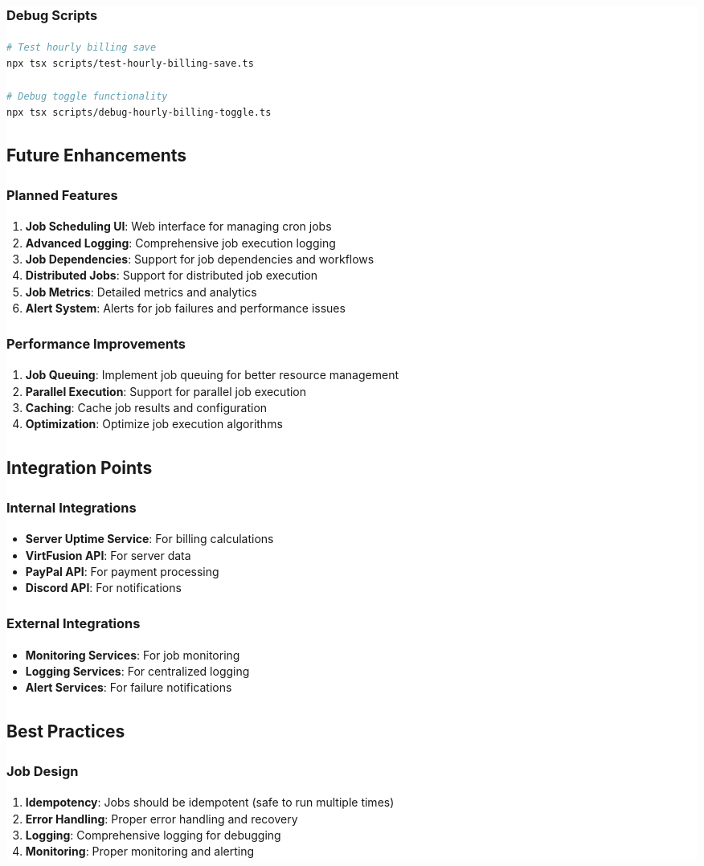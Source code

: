 ### Debug Scripts

```bash
# Test hourly billing save
npx tsx scripts/test-hourly-billing-save.ts

# Debug toggle functionality
npx tsx scripts/debug-hourly-billing-toggle.ts
```

## Future Enhancements

### Planned Features

1. **Job Scheduling UI**: Web interface for managing cron jobs
2. **Advanced Logging**: Comprehensive job execution logging
3. **Job Dependencies**: Support for job dependencies and workflows
4. **Distributed Jobs**: Support for distributed job execution
5. **Job Metrics**: Detailed metrics and analytics
6. **Alert System**: Alerts for job failures and performance issues

### Performance Improvements

1. **Job Queuing**: Implement job queuing for better resource management
2. **Parallel Execution**: Support for parallel job execution
3. **Caching**: Cache job results and configuration
4. **Optimization**: Optimize job execution algorithms

## Integration Points

### Internal Integrations

- **Server Uptime Service**: For billing calculations
- **VirtFusion API**: For server data
- **PayPal API**: For payment processing
- **Discord API**: For notifications

### External Integrations

- **Monitoring Services**: For job monitoring
- **Logging Services**: For centralized logging
- **Alert Services**: For failure notifications

## Best Practices

### Job Design

1. **Idempotency**: Jobs should be idempotent (safe to run multiple times)
2. **Error Handling**: Proper error handling and recovery
3. **Logging**: Comprehensive logging for debugging
4. **Monitoring**: Proper monitoring and alerting
